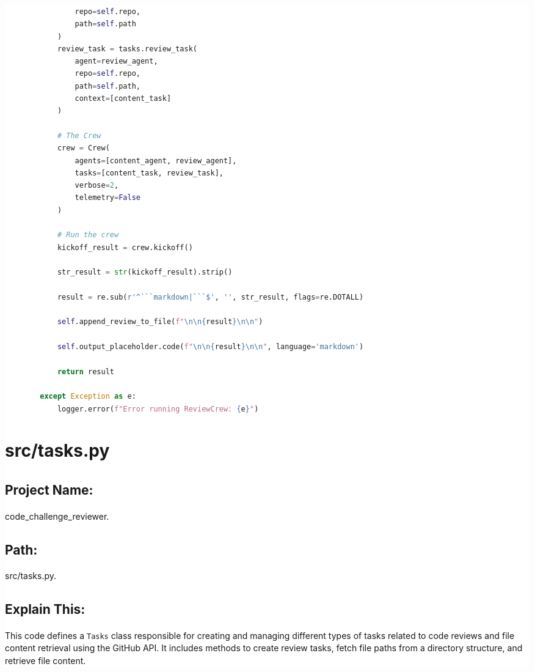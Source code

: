 ```python
                repo=self.repo,
                path=self.path
            )
            review_task = tasks.review_task(
                agent=review_agent,
                repo=self.repo,
                path=self.path,
                context=[content_task]
            )

            # The Crew
            crew = Crew(
                agents=[content_agent, review_agent],
                tasks=[content_task, review_task],
                verbose=2,
                telemetry=False
            )

            # Run the crew
            kickoff_result = crew.kickoff()

            str_result = str(kickoff_result).strip()

            result = re.sub(r'^```markdown|```$', '', str_result, flags=re.DOTALL)

            self.append_review_to_file(f"\n\n{result}\n\n")

            self.output_placeholder.code(f"\n\n{result}\n\n", language='markdown')

            return result

        except Exception as e:
            logger.error(f"Error running ReviewCrew: {e}")
```  




# src/tasks.py




## Project Name:
code_challenge_reviewer.

## Path:
src/tasks.py.

## Explain This:
This code defines a `Tasks` class responsible for creating and managing different types of tasks related to code reviews and file content retrieval using the GitHub API. It includes methods to create review tasks, fetch file paths from a directory structure, and retrieve file content.
